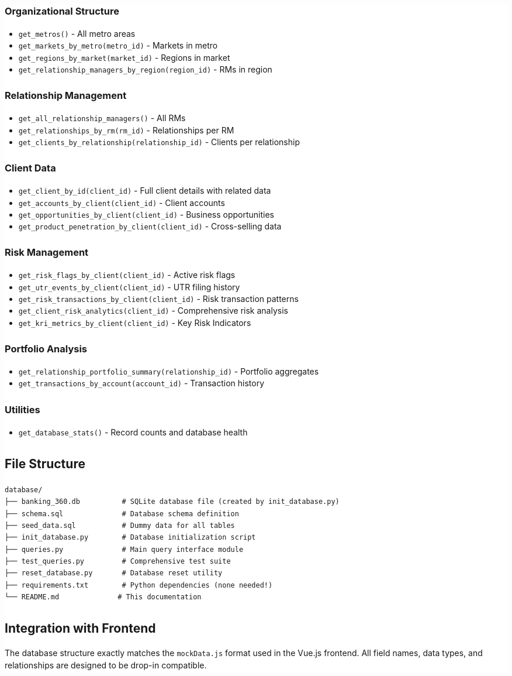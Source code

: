 ### Organizational Structure
- `get_metros()` - All metro areas
- `get_markets_by_metro(metro_id)` - Markets in metro
- `get_regions_by_market(market_id)` - Regions in market
- `get_relationship_managers_by_region(region_id)` - RMs in region

### Relationship Management
- `get_all_relationship_managers()` - All RMs
- `get_relationships_by_rm(rm_id)` - Relationships per RM
- `get_clients_by_relationship(relationship_id)` - Clients per relationship

### Client Data
- `get_client_by_id(client_id)` - Full client details with related data
- `get_accounts_by_client(client_id)` - Client accounts
- `get_opportunities_by_client(client_id)` - Business opportunities
- `get_product_penetration_by_client(client_id)` - Cross-selling data

### Risk Management
- `get_risk_flags_by_client(client_id)` - Active risk flags
- `get_utr_events_by_client(client_id)` - UTR filing history
- `get_risk_transactions_by_client(client_id)` - Risk transaction patterns
- `get_client_risk_analytics(client_id)` - Comprehensive risk analysis
- `get_kri_metrics_by_client(client_id)` - Key Risk Indicators

### Portfolio Analysis
- `get_relationship_portfolio_summary(relationship_id)` - Portfolio aggregates
- `get_transactions_by_account(account_id)` - Transaction history

### Utilities
- `get_database_stats()` - Record counts and database health

## File Structure
```
database/
├── banking_360.db          # SQLite database file (created by init_database.py)
├── schema.sql              # Database schema definition
├── seed_data.sql           # Dummy data for all tables
├── init_database.py        # Database initialization script
├── queries.py              # Main query interface module
├── test_queries.py         # Comprehensive test suite
├── reset_database.py       # Database reset utility
├── requirements.txt        # Python dependencies (none needed!)
└── README.md              # This documentation
```

## Integration with Frontend

The database structure exactly matches the `mockData.js` format used in the Vue.js frontend. All field names, data types, and relationships are designed to be drop-in compatible.
